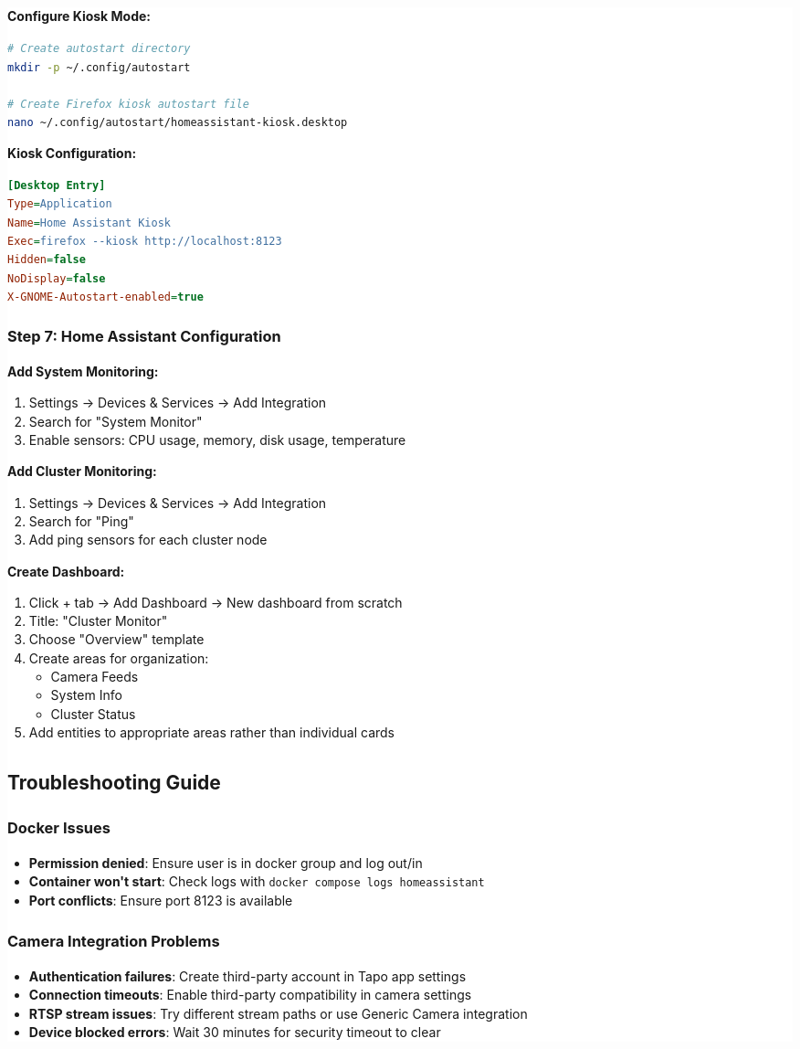 **Configure Kiosk Mode:**
```bash
# Create autostart directory
mkdir -p ~/.config/autostart

# Create Firefox kiosk autostart file
nano ~/.config/autostart/homeassistant-kiosk.desktop
```

**Kiosk Configuration:**
```ini
[Desktop Entry]
Type=Application
Name=Home Assistant Kiosk
Exec=firefox --kiosk http://localhost:8123
Hidden=false
NoDisplay=false
X-GNOME-Autostart-enabled=true
```

### Step 7: Home Assistant Configuration

**Add System Monitoring:**
1. Settings → Devices & Services → Add Integration
2. Search for "System Monitor"
3. Enable sensors: CPU usage, memory, disk usage, temperature

**Add Cluster Monitoring:**
1. Settings → Devices & Services → Add Integration
2. Search for "Ping" 
3. Add ping sensors for each cluster node

**Create Dashboard:**
1. Click + tab → Add Dashboard → New dashboard from scratch
2. Title: "Cluster Monitor"
3. Choose "Overview" template
4. Create areas for organization:
   - Camera Feeds
   - System Info
   - Cluster Status
5. Add entities to appropriate areas rather than individual cards

## Troubleshooting Guide

### Docker Issues
- **Permission denied**: Ensure user is in docker group and log out/in
- **Container won't start**: Check logs with `docker compose logs homeassistant`
- **Port conflicts**: Ensure port 8123 is available

### Camera Integration Problems
- **Authentication failures**: Create third-party account in Tapo app settings
- **Connection timeouts**: Enable third-party compatibility in camera settings
- **RTSP stream issues**: Try different stream paths or use Generic Camera integration
- **Device blocked errors**: Wait 30 minutes for security timeout to clear
